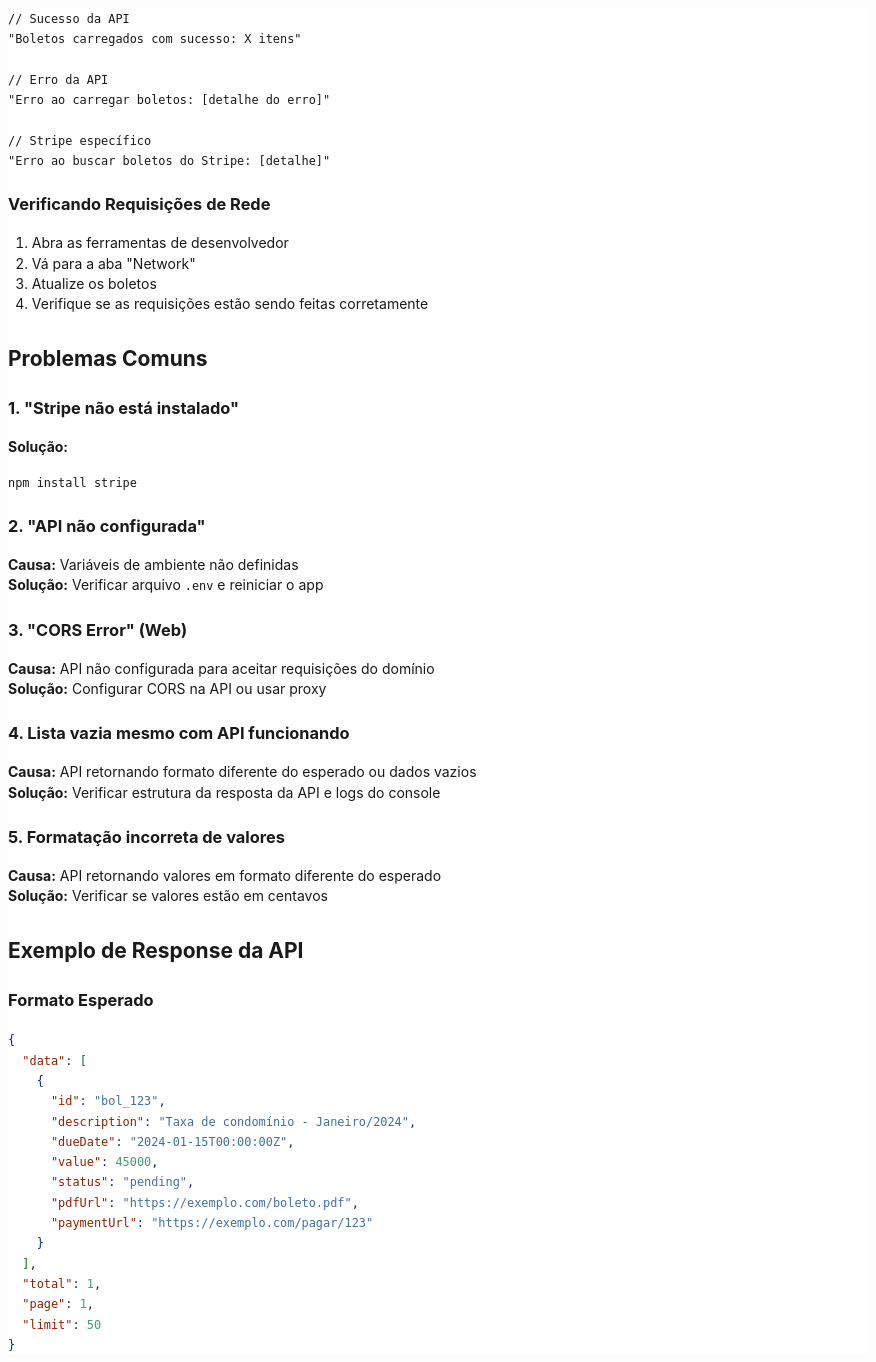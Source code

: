 ```
// Sucesso da API
"Boletos carregados com sucesso: X itens"

// Erro da API
"Erro ao carregar boletos: [detalhe do erro]"

// Stripe específico
"Erro ao buscar boletos do Stripe: [detalhe]"
```

### Verificando Requisições de Rede
1. Abra as ferramentas de desenvolvedor
2. Vá para a aba "Network"
3. Atualize os boletos
4. Verifique se as requisições estão sendo feitas corretamente

## Problemas Comuns

### 1. "Stripe não está instalado"
**Solução:** 
```bash
npm install stripe
```

### 2. "API não configurada"
**Causa:** Variáveis de ambiente não definidas  
**Solução:** Verificar arquivo `.env` e reiniciar o app

### 3. "CORS Error" (Web)
**Causa:** API não configurada para aceitar requisições do domínio  
**Solução:** Configurar CORS na API ou usar proxy

### 4. Lista vazia mesmo com API funcionando
**Causa:** API retornando formato diferente do esperado ou dados vazios  
**Solução:** Verificar estrutura da resposta da API e logs do console

### 5. Formatação incorreta de valores
**Causa:** API retornando valores em formato diferente do esperado  
**Solução:** Verificar se valores estão em centavos

## Exemplo de Response da API

### Formato Esperado
```json
{
  "data": [
    {
      "id": "bol_123",
      "description": "Taxa de condomínio - Janeiro/2024",
      "dueDate": "2024-01-15T00:00:00Z",
      "value": 45000,
      "status": "pending",
      "pdfUrl": "https://exemplo.com/boleto.pdf",
      "paymentUrl": "https://exemplo.com/pagar/123"
    }
  ],
  "total": 1,
  "page": 1,
  "limit": 50
}
```